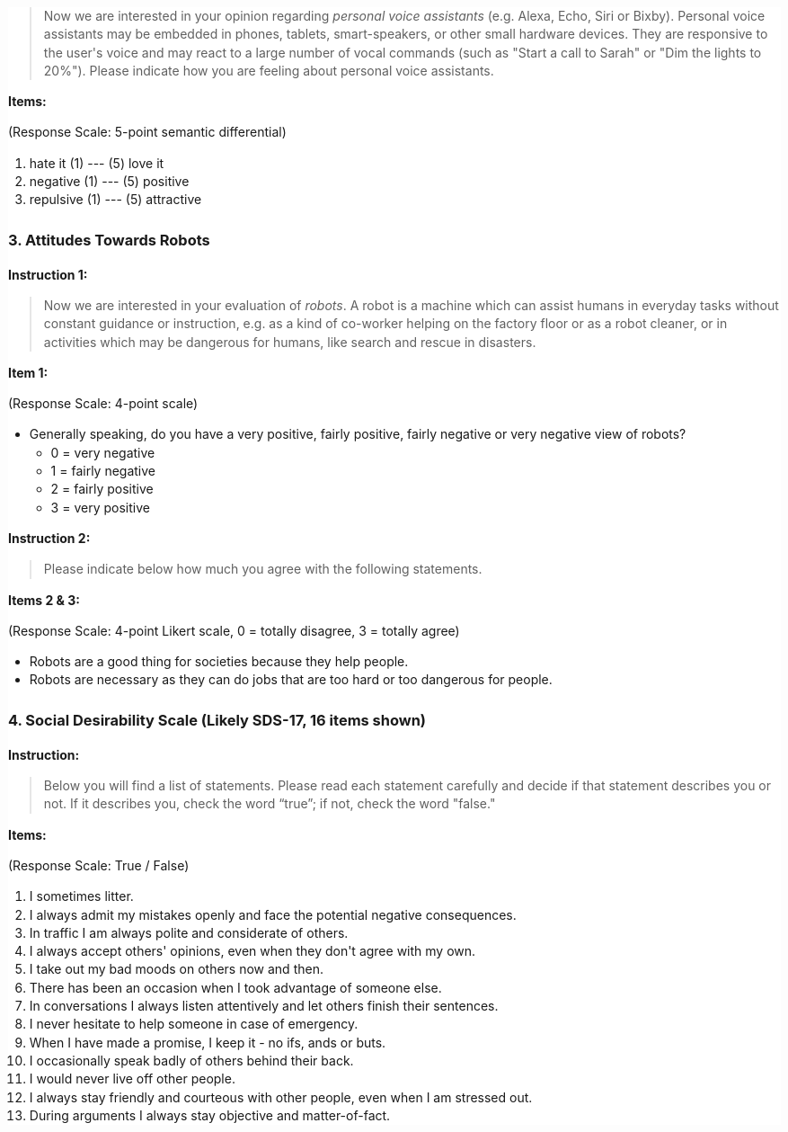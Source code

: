 > Now we are interested in your opinion regarding *personal voice assistants* (e.g. Alexa, Echo, Siri or Bixby). Personal voice assistants may be embedded in phones, tablets, smart-speakers, or other small hardware devices. They are responsive to the user's voice and may react to a large number of vocal commands (such as "Start a call to Sarah" or "Dim the lights to 20%"). Please indicate how you are feeling about personal voice assistants.

**Items:**

(Response Scale: 5-point semantic differential)

1.  hate it (1) --- (5) love it
2.  negative (1) --- (5) positive
3.  repulsive (1) --- (5) attractive

### 3. Attitudes Towards Robots

**Instruction 1:**

> Now we are interested in your evaluation of *robots*. A robot is a machine which can assist humans in everyday tasks without constant guidance or instruction, e.g. as a kind of co-worker helping on the factory floor or as a robot cleaner, or in activities which may be dangerous for humans, like search and rescue in disasters.

**Item 1:**

(Response Scale: 4-point scale)

*   Generally speaking, do you have a very positive, fairly positive, fairly negative or very negative view of robots?
    *   0 = very negative
    *   1 = fairly negative
    *   2 = fairly positive
    *   3 = very positive

**Instruction 2:**

> Please indicate below how much you agree with the following statements.

**Items 2 & 3:**

(Response Scale: 4-point Likert scale, 0 = totally disagree, 3 = totally agree)

*   Robots are a good thing for societies because they help people.
*   Robots are necessary as they can do jobs that are too hard or too dangerous for people.

### 4. Social Desirability Scale (Likely SDS-17, 16 items shown)

**Instruction:**

> Below you will find a list of statements. Please read each statement carefully and decide if that statement describes you or not. If it describes you, check the word “true”; if not, check the word "false."

**Items:**

(Response Scale: True / False)

1.  I sometimes litter.
2.  I always admit my mistakes openly and face the potential negative consequences.
3.  In traffic I am always polite and considerate of others.
4.  I always accept others' opinions, even when they don't agree with my own.
5.  I take out my bad moods on others now and then.
6.  There has been an occasion when I took advantage of someone else.
7.  In conversations I always listen attentively and let others finish their sentences.
8.  I never hesitate to help someone in case of emergency.
9.  When I have made a promise, I keep it - no ifs, ands or buts.
10. I occasionally speak badly of others behind their back.
11. I would never live off other people.
12. I always stay friendly and courteous with other people, even when I am stressed out.
13. During arguments I always stay objective and matter-of-fact.